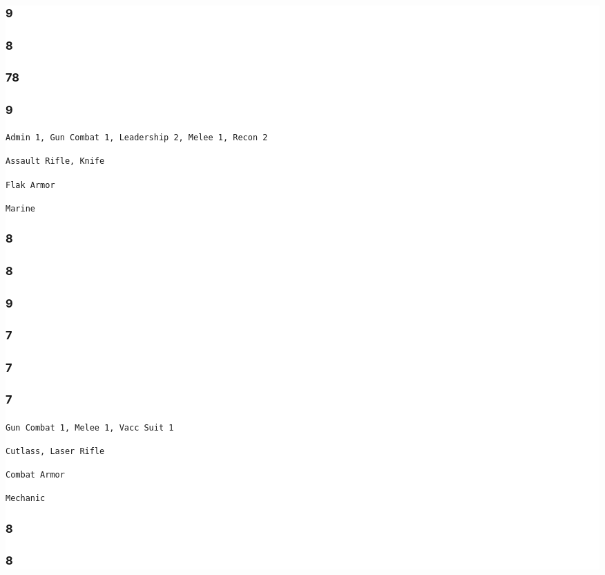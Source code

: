 ### 9

### 8

### 78

### 9

```
Admin 1, Gun Combat 1, Leadership 2, Melee 1, Recon 2
```

```
Assault Rifle, Knife
```

```
Flak Armor
```

```
Marine
```

### 8

### 8

### 9

### 7

### 7

### 7

```
Gun Combat 1, Melee 1, Vacc Suit 1
```

```
Cutlass, Laser Rifle
```

```
Combat Armor
```

```
Mechanic
```

### 8

### 8
